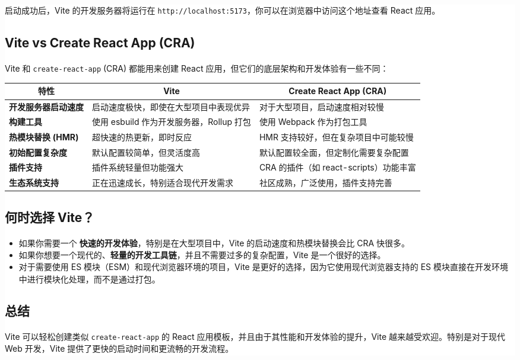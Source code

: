    启动成功后，Vite 的开发服务器将运行在 `http://localhost:5173`，你可以在浏览器中访问这个地址查看 React 应用。

## Vite vs Create React App (CRA)
Vite 和 `create-react-app` (CRA) 都能用来创建 React 应用，但它们的底层架构和开发体验有一些不同：

| 特性 | Vite | Create React App (CRA) |
| --- | --- | --- |
| **开发服务器启动速度** | 启动速度极快，即使在大型项目中表现优异 | 对于大型项目，启动速度相对较慢 |
| **构建工具** | 使用 esbuild 作为开发服务器，Rollup 打包 | 使用 Webpack 作为打包工具 |
| **热模块替换 (HMR)** | 超快速的热更新，即时反应 | HMR 支持较好，但在复杂项目中可能较慢 |
| **初始配置复杂度** | 默认配置较简单，但灵活度高 | 默认配置较全面，但定制化需要复杂配置 |
| **插件支持** | 插件系统轻量但功能强大 | CRA 的插件（如 react-scripts）功能丰富 |
| **生态系统支持** | 正在迅速成长，特别适合现代开发需求 | 社区成熟，广泛使用，插件支持完善 |


## 何时选择 Vite？
+ 如果你需要一个 **快速的开发体验**，特别是在大型项目中，Vite 的启动速度和热模块替换会比 CRA 快很多。
+ 如果你想要一个现代的、**轻量的开发工具链**，并且不需要过多的复杂配置，Vite 是一个很好的选择。
+ 对于需要使用 ES 模块（ESM）和现代浏览器环境的项目，Vite 是更好的选择，因为它使用现代浏览器支持的 ES 模块直接在开发环境中进行模块化处理，而不是通过打包。

## 总结
Vite 可以轻松创建类似 `create-react-app` 的 React 应用模板，并且由于其性能和开发体验的提升，Vite 越来越受欢迎。特别是对于现代 Web 开发，Vite 提供了更快的启动时间和更流畅的开发流程。


